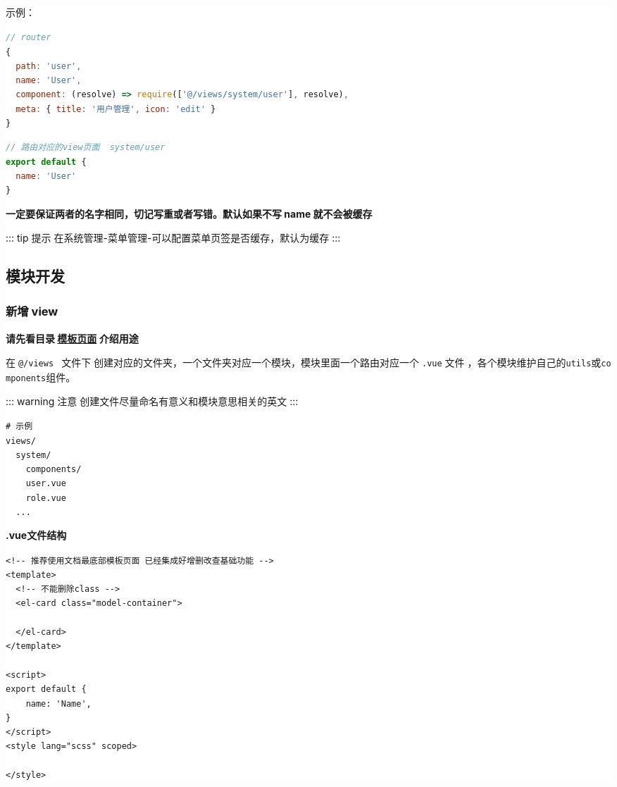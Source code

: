 示例：

```js
// router
{
  path: 'user',
  name: 'User',
  component: (resolve) => require(['@/views/system/user'], resolve),
  meta: { title: '用户管理', icon: 'edit' }
}
```

```js
// 路由对应的view页面  system/user
export default {
  name: 'User'
}
```

**一定要保证两者的名字相同，切记写重或者写错。默认如果不写 name 就不会被缓存**

::: tip 提示
在系统管理-菜单管理-可以配置菜单页签是否缓存，默认为缓存
:::

## 模块开发

### 新增 view

**请先看目录 [模板页面](./#模板页面) 介绍用途**

在 `@/views ` 文件下 创建对应的文件夹，一个文件夹对应一个模块，模块里面一个路由对应一个 `.vue` 文件 ，各个模块维护自己的`utils`或`components`组件。

::: warning 注意
创建文件尽量命名有意义和模块意思相关的英文
:::

```
# 示例
views/
  system/
    components/
    user.vue
    role.vue
  ...
```

**.vue文件结构**

```vue
<!-- 推荐使用文档最底部模板页面 已经集成好增删改查基础功能 -->
<template>
  <!-- 不能删除class -->
  <el-card class="model-container">
      
  </el-card>
</template>

<script>
export default {
    name: 'Name',
}
</script>
<style lang="scss" scoped>

</style>
```

